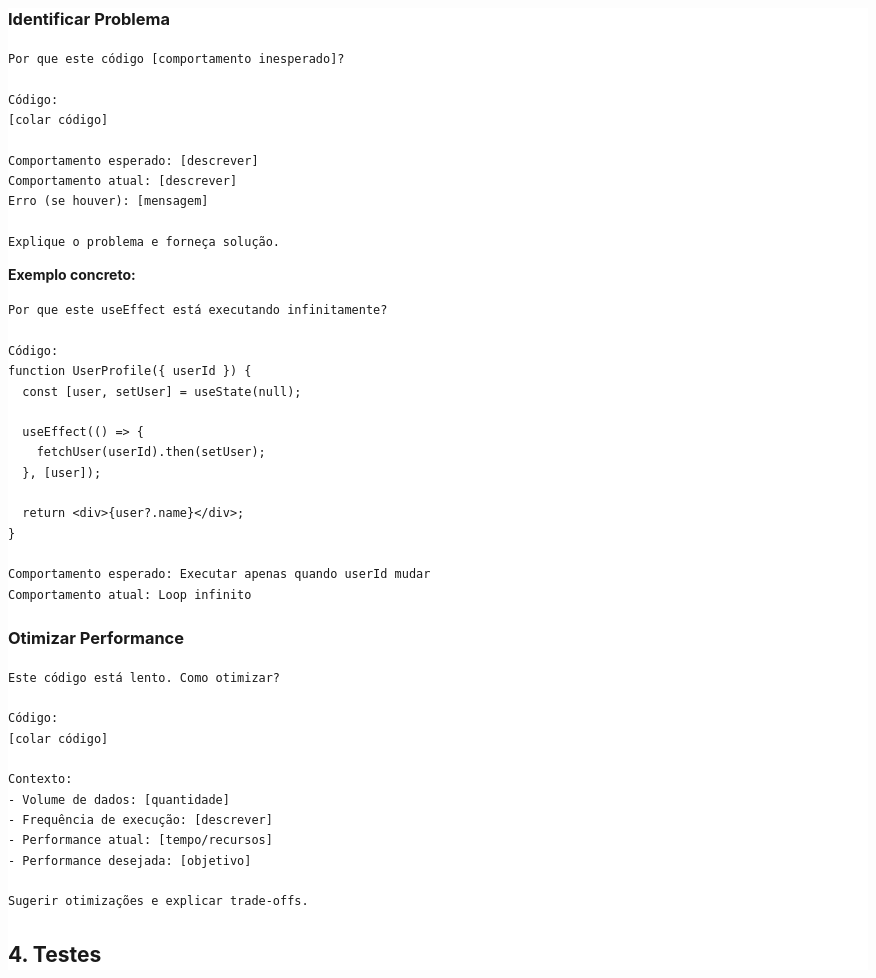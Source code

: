 ### Identificar Problema

```
Por que este código [comportamento inesperado]?

Código:
[colar código]

Comportamento esperado: [descrever]
Comportamento atual: [descrever]
Erro (se houver): [mensagem]

Explique o problema e forneça solução.
```

**Exemplo concreto:**

```
Por que este useEffect está executando infinitamente?

Código:
function UserProfile({ userId }) {
  const [user, setUser] = useState(null);

  useEffect(() => {
    fetchUser(userId).then(setUser);
  }, [user]);

  return <div>{user?.name}</div>;
}

Comportamento esperado: Executar apenas quando userId mudar
Comportamento atual: Loop infinito
```

### Otimizar Performance

```
Este código está lento. Como otimizar?

Código:
[colar código]

Contexto:
- Volume de dados: [quantidade]
- Frequência de execução: [descrever]
- Performance atual: [tempo/recursos]
- Performance desejada: [objetivo]

Sugerir otimizações e explicar trade-offs.
```

## 4. Testes

